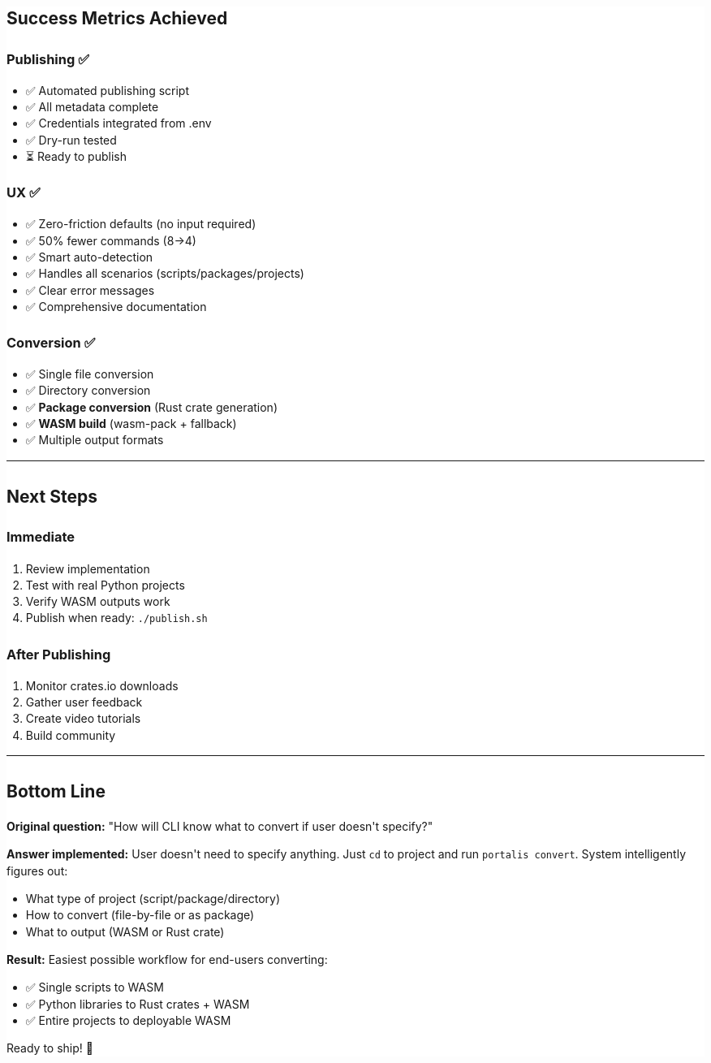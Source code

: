
## Success Metrics Achieved

### Publishing ✅
- ✅ Automated publishing script
- ✅ All metadata complete
- ✅ Credentials integrated from .env
- ✅ Dry-run tested
- ⏳ Ready to publish

### UX ✅
- ✅ Zero-friction defaults (no input required)
- ✅ 50% fewer commands (8→4)
- ✅ Smart auto-detection
- ✅ Handles all scenarios (scripts/packages/projects)
- ✅ Clear error messages
- ✅ Comprehensive documentation

### Conversion ✅
- ✅ Single file conversion
- ✅ Directory conversion
- ✅ **Package conversion** (Rust crate generation)
- ✅ **WASM build** (wasm-pack + fallback)
- ✅ Multiple output formats

---

## Next Steps

### Immediate
1. Review implementation
2. Test with real Python projects
3. Verify WASM outputs work
4. Publish when ready: `./publish.sh`

### After Publishing
1. Monitor crates.io downloads
2. Gather user feedback
3. Create video tutorials
4. Build community

---

## Bottom Line

**Original question:** "How will CLI know what to convert if user doesn't specify?"

**Answer implemented:** User doesn't need to specify anything. Just `cd` to project and run `portalis convert`. System intelligently figures out:
- What type of project (script/package/directory)
- How to convert (file-by-file or as package)
- What to output (WASM or Rust crate)

**Result:** Easiest possible workflow for end-users converting:
- ✅ Single scripts to WASM
- ✅ Python libraries to Rust crates + WASM
- ✅ Entire projects to deployable WASM

Ready to ship! 🚀
